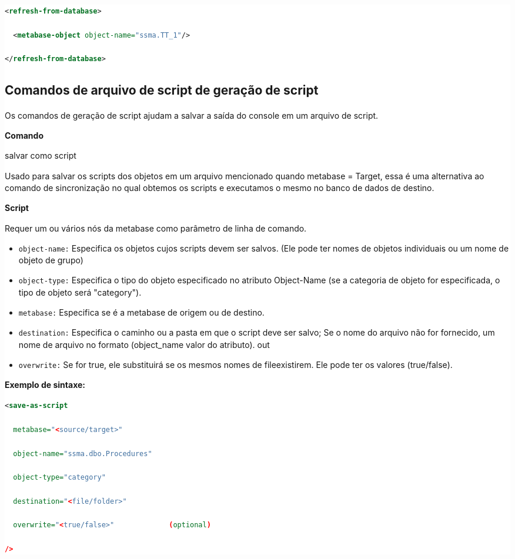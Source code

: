 ```xml  
<refresh-from-database>  
  
  <metabase-object object-name="ssma.TT_1"/>  
  
</refresh-from-database>  
```  
  
## <a name="script-generation-script-file-commands"></a>Comandos de arquivo de script de geração de script

Os comandos de geração de script ajudam a salvar a saída do console em um arquivo de script.  
  
**Comando**
  
salvar como script  
  
Usado para salvar os scripts dos objetos em um arquivo mencionado quando metabase = Target, essa é uma alternativa ao comando de sincronização no qual obtemos os scripts e executamos o mesmo no banco de dados de destino.  
  
**Script**
  
Requer um ou vários nós da metabase como parâmetro de linha de comando.  
  
- `object-name:` Especifica os objetos cujos scripts devem ser salvos. (Ele pode ter nomes de objetos individuais ou um nome de objeto de grupo)  
  
- `object-type:` Especifica o tipo do objeto especificado no atributo Object-Name (se a categoria de objeto for especificada, o tipo de objeto será "category").  
  
- `metabase:` Especifica se é a metabase de origem ou de destino.  
  
- `destination:` Especifica o caminho ou a pasta em que o script deve ser salvo; Se o nome do arquivo não for fornecido, um nome de arquivo no formato (object_name valor do atributo). out  
  
- `overwrite:` Se for true, ele substituirá se os mesmos nomes de fileexistirem. Ele pode ter os valores (true/false).  
  
**Exemplo de sintaxe:**  
  
```xml  
<save-as-script  
  
  metabase="<source/target>"  
  
  object-name="ssma.dbo.Procedures"  
  
  object-type="category"  
  
  destination="<file/folder>"  
  
  overwrite="<true/false>"             (optional)  
  
/>  
```
